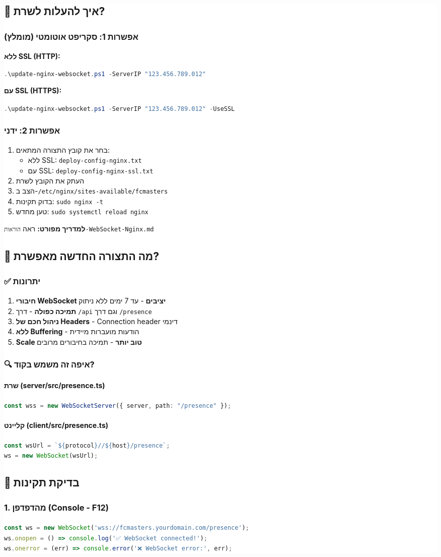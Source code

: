## 🚀 איך להעלות לשרת?

### אפשרות 1: סקריפט אוטומטי (מומלץ)

**ללא SSL (HTTP):**
```powershell
.\update-nginx-websocket.ps1 -ServerIP "123.456.789.012"
```

**עם SSL (HTTPS):**
```powershell
.\update-nginx-websocket.ps1 -ServerIP "123.456.789.012" -UseSSL
```

### אפשרות 2: ידני
1. בחר את קובץ התצורה המתאים:
   - ללא SSL: `deploy-config-nginx.txt`
   - עם SSL: `deploy-config-nginx-ssl.txt`
2. העתק את הקובץ לשרת
3. הצב ב-`/etc/nginx/sites-available/fcmasters`
4. בדוק תקינות: `sudo nginx -t`
5. טען מחדש: `sudo systemctl reload nginx`

**למדריך מפורט:** ראה `הוראות-WebSocket-Nginx.md`

## 🎯 מה התצורה החדשה מאפשרת?

### ✅ יתרונות
1. **חיבורי WebSocket יציבים** - עד 7 ימים ללא ניתוק
2. **תמיכה כפולה** - דרך `/api` וגם דרך `/presence`
3. **ניהול חכם של Headers** - Connection header דינמי
4. **ללא Buffering** - הודעות מועברות מיידית
5. **Scale טוב יותר** - תמיכה בחיבורים מרובים

### 🔍 איפה זה משמש בקוד?

#### שרת (server/src/presence.ts)
```typescript
const wss = new WebSocketServer({ server, path: "/presence" });
```

#### קליינט (client/src/presence.ts)
```typescript
const wsUrl = `${protocol}//${host}/presence`;
ws = new WebSocket(wsUrl);
```

## 🧪 בדיקת תקינות

### 1. מהדפדפן (Console - F12)
```javascript
const ws = new WebSocket('wss://fcmasters.yourdomain.com/presence');
ws.onopen = () => console.log('✅ WebSocket connected!');
ws.onerror = (err) => console.error('❌ WebSocket error:', err);
```
